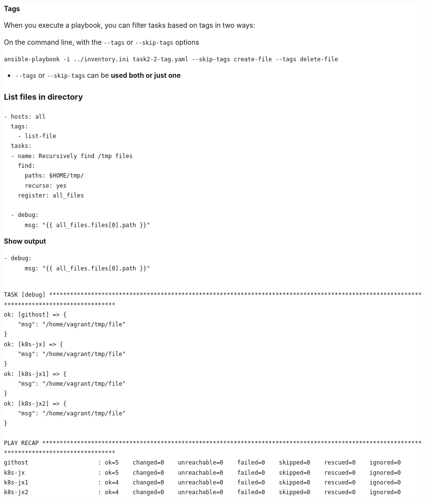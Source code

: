 

**Tags**

When you execute a playbook, you can filter tasks based on tags in two ways:

On the command line, with the `--tags` or `--skip-tags` options

```
ansible-playbook -i ../inventory.ini task2-2-tag.yaml --skip-tags create-file --tags delete-file
```

*  `--tags` or `--skip-tags` can be **used both or just one**


### List files in directory

```
- hosts: all
  tags:
    - list-file
  tasks:
  - name: Recursively find /tmp files
    find:
      paths: $HOME/tmp/
      recurse: yes
    register: all_files

  - debug:
      msg: "{{ all_files.files[0].path }}"
```

**Show output**

```
- debug:
      msg: "{{ all_files.files[0].path }}"
```

```

TASK [debug] *******************************************************************************************************************************************
ok: [githost] => {
    "msg": "/home/vagrant/tmp/file"
}
ok: [k8s-jx] => {
    "msg": "/home/vagrant/tmp/file"
}
ok: [k8s-jx1] => {
    "msg": "/home/vagrant/tmp/file"
}
ok: [k8s-jx2] => {
    "msg": "/home/vagrant/tmp/file"
}

PLAY RECAP *********************************************************************************************************************************************
githost                    : ok=5    changed=0    unreachable=0    failed=0    skipped=0    rescued=0    ignored=0   
k8s-jx                     : ok=5    changed=0    unreachable=0    failed=0    skipped=0    rescued=0    ignored=0   
k8s-jx1                    : ok=4    changed=0    unreachable=0    failed=0    skipped=0    rescued=0    ignored=0   
k8s-jx2                    : ok=4    changed=0    unreachable=0    failed=0    skipped=0    rescued=0    ignored=0   
```
